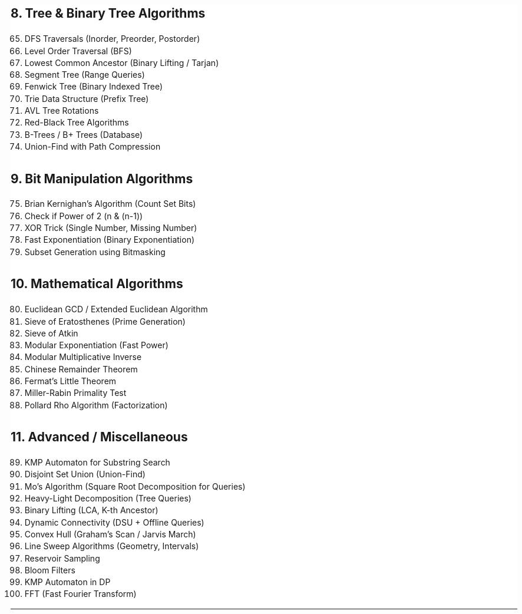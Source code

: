 ## 8. Tree & Binary Tree Algorithms
65. DFS Traversals (Inorder, Preorder, Postorder)  
66. Level Order Traversal (BFS)  
67. Lowest Common Ancestor (Binary Lifting / Tarjan)  
68. Segment Tree (Range Queries)  
69. Fenwick Tree (Binary Indexed Tree)  
70. Trie Data Structure (Prefix Tree)  
71. AVL Tree Rotations  
72. Red-Black Tree Algorithms  
73. B-Trees / B+ Trees (Database)  
74. Union-Find with Path Compression  

## 9. Bit Manipulation Algorithms
75. Brian Kernighan’s Algorithm (Count Set Bits)  
76. Check if Power of 2 (n & (n-1))  
77. XOR Trick (Single Number, Missing Number)  
78. Fast Exponentiation (Binary Exponentiation)  
79. Subset Generation using Bitmasking  

## 10. Mathematical Algorithms
80. Euclidean GCD / Extended Euclidean Algorithm  
81. Sieve of Eratosthenes (Prime Generation)  
82. Sieve of Atkin  
83. Modular Exponentiation (Fast Power)  
84. Modular Multiplicative Inverse  
85. Chinese Remainder Theorem  
86. Fermat’s Little Theorem  
87. Miller-Rabin Primality Test  
88. Pollard Rho Algorithm (Factorization)  

## 11. Advanced / Miscellaneous
89. KMP Automaton for Substring Search  
90. Disjoint Set Union (Union-Find)  
91. Mo’s Algorithm (Square Root Decomposition for Queries)  
92. Heavy-Light Decomposition (Tree Queries)  
93. Binary Lifting (LCA, K-th Ancestor)  
94. Dynamic Connectivity (DSU + Offline Queries)  
95. Convex Hull (Graham’s Scan / Jarvis March)  
96. Line Sweep Algorithms (Geometry, Intervals)  
97. Reservoir Sampling  
98. Bloom Filters  
99. KMP Automaton in DP  
100. FFT (Fast Fourier Transform)  

---